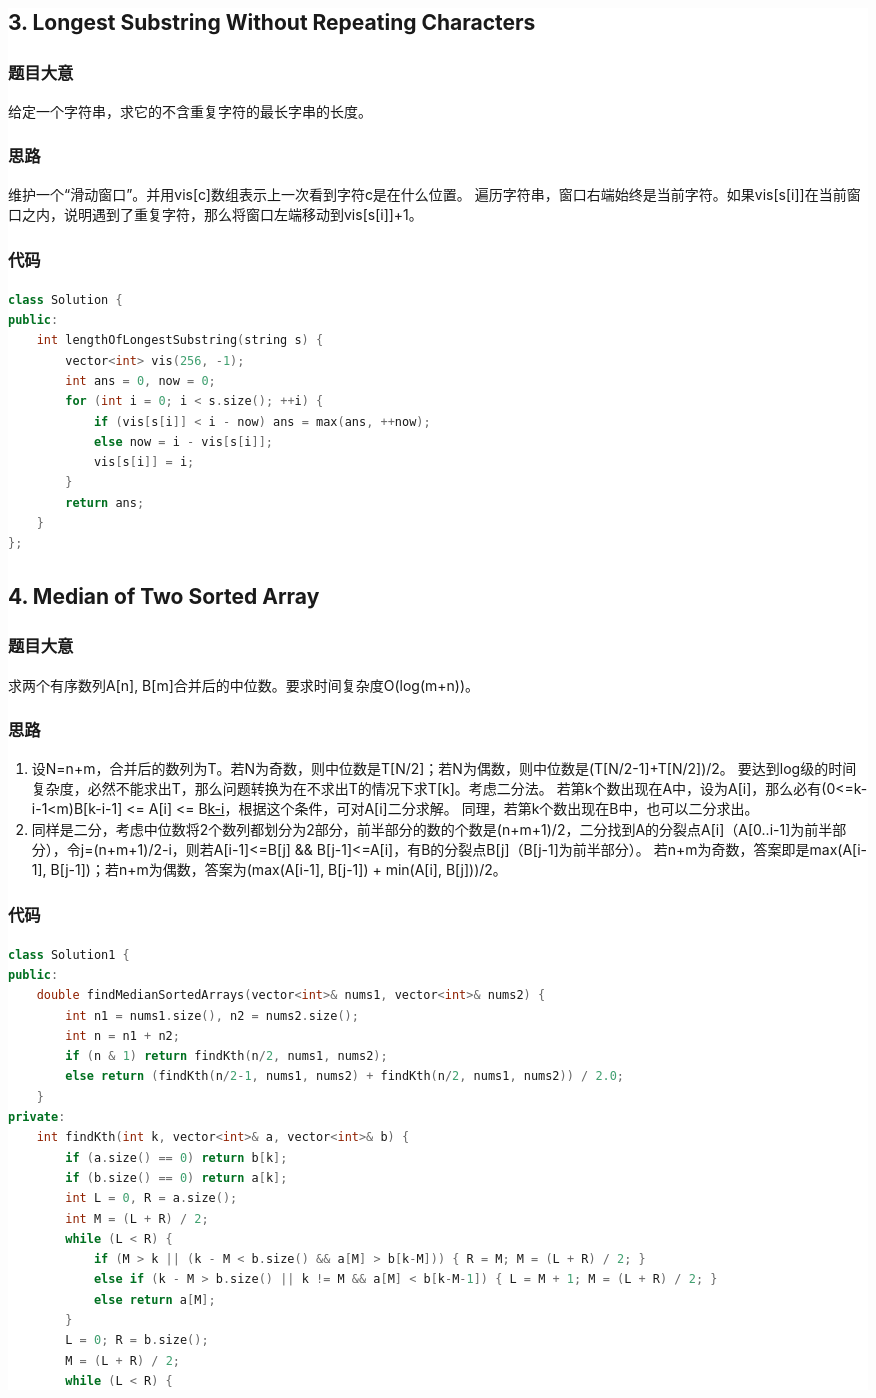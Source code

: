 ## 3. Longest Substring Without Repeating Characters
### 题目大意
给定一个字符串，求它的不含重复字符的最长字串的长度。
### 思路
维护一个“滑动窗口”。并用vis[c]数组表示上一次看到字符c是在什么位置。
遍历字符串，窗口右端始终是当前字符。如果vis[s[i]]在当前窗口之内，说明遇到了重复字符，那么将窗口左端移动到vis[s[i]]+1。
### 代码
```c++
class Solution {
public:
    int lengthOfLongestSubstring(string s) {
        vector<int> vis(256, -1);
        int ans = 0, now = 0;
        for (int i = 0; i < s.size(); ++i) {
            if (vis[s[i]] < i - now) ans = max(ans, ++now);
            else now = i - vis[s[i]];
            vis[s[i]] = i;
        }
        return ans;
    }
};
```

## 4. Median of Two Sorted Array
### 题目大意
求两个有序数列A[n], B[m]合并后的中位数。要求时间复杂度O(log(m+n))。
### 思路
1. 设N=n+m，合并后的数列为T。若N为奇数，则中位数是T[N/2]；若N为偶数，则中位数是(T[N/2-1]+T[N/2])/2。
要达到log级的时间复杂度，必然不能求出T，那么问题转换为在不求出T的情况下求T[k]。考虑二分法。
若第k个数出现在A中，设为A[i]，那么必有(0<=k-i-1<m)B[k-i-1] <= A[i] <= B[k-i](0<=k-i<m)，根据这个条件，可对A[i]二分求解。
同理，若第k个数出现在B中，也可以二分求出。
2. 同样是二分，考虑中位数将2个数列都划分为2部分，前半部分的数的个数是(n+m+1)/2，二分找到A的分裂点A[i]（A[0..i-1]为前半部分），令j=(n+m+1)/2-i，则若A[i-1]<=B[j] && B[j-1]<=A[i]，有B的分裂点B[j]（B[j-1]为前半部分）。
若n+m为奇数，答案即是max(A[i-1], B[j-1])；若n+m为偶数，答案为(max(A[i-1], B[j-1]) + min(A[i], B[j]))/2。

### 代码
```c++
class Solution1 {
public:
    double findMedianSortedArrays(vector<int>& nums1, vector<int>& nums2) {
        int n1 = nums1.size(), n2 = nums2.size();
        int n = n1 + n2;
        if (n & 1) return findKth(n/2, nums1, nums2);
        else return (findKth(n/2-1, nums1, nums2) + findKth(n/2, nums1, nums2)) / 2.0;
    }
private:
    int findKth(int k, vector<int>& a, vector<int>& b) {
        if (a.size() == 0) return b[k];
        if (b.size() == 0) return a[k];
        int L = 0, R = a.size();
        int M = (L + R) / 2;
        while (L < R) {
            if (M > k || (k - M < b.size() && a[M] > b[k-M])) { R = M; M = (L + R) / 2; }
            else if (k - M > b.size() || k != M && a[M] < b[k-M-1]) { L = M + 1; M = (L + R) / 2; }
            else return a[M];
        }
        L = 0; R = b.size();
        M = (L + R) / 2;
        while (L < R) {
```